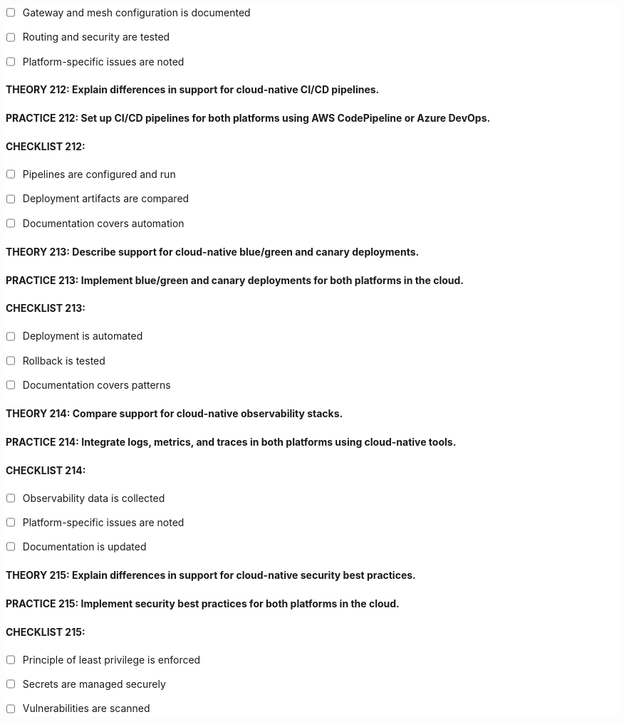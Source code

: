 - [ ] Gateway and mesh configuration is documented
- [ ] Routing and security are tested
- [ ] Platform-specific issues are noted


#### THEORY 212: Explain differences in support for cloud-native CI/CD pipelines.

#### PRACTICE 212: Set up CI/CD pipelines for both platforms using AWS CodePipeline or Azure DevOps.

#### CHECKLIST 212:

- [ ] Pipelines are configured and run
- [ ] Deployment artifacts are compared
- [ ] Documentation covers automation


#### THEORY 213: Describe support for cloud-native blue/green and canary deployments.

#### PRACTICE 213: Implement blue/green and canary deployments for both platforms in the cloud.

#### CHECKLIST 213:

- [ ] Deployment is automated
- [ ] Rollback is tested
- [ ] Documentation covers patterns


#### THEORY 214: Compare support for cloud-native observability stacks.

#### PRACTICE 214: Integrate logs, metrics, and traces in both platforms using cloud-native tools.

#### CHECKLIST 214:

- [ ] Observability data is collected
- [ ] Platform-specific issues are noted
- [ ] Documentation is updated


#### THEORY 215: Explain differences in support for cloud-native security best practices.

#### PRACTICE 215: Implement security best practices for both platforms in the cloud.

#### CHECKLIST 215:

- [ ] Principle of least privilege is enforced
- [ ] Secrets are managed securely
- [ ] Vulnerabilities are scanned


[^1]: paste.txt
